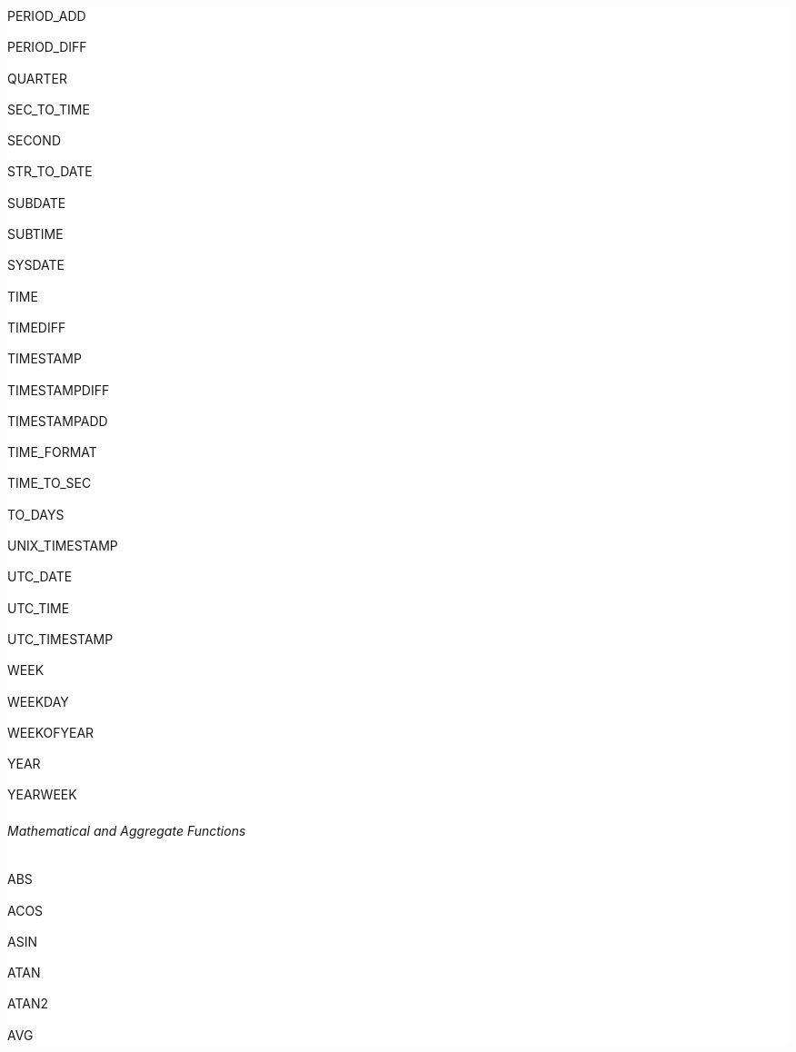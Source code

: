   PERIOD_ADD
  
  PERIOD_DIFF
  
  QUARTER
  
  SEC_TO_TIME
  
  SECOND
  
  STR_TO_DATE
  
  SUBDATE
  
  SUBTIME
  
  SYSDATE
  
  TIME
  
  TIMEDIFF
  
  TIMESTAMP
  
  TIMESTAMPDIFF
  
  TIMESTAMPADD
  
  TIME_FORMAT
  
  TIME_TO_SEC
  
  TO_DAYS
  
  UNIX_TIMESTAMP
  
  UTC_DATE
  
  UTC_TIME
  
  UTC_TIMESTAMP
  
  WEEK
  
  WEEKDAY
  
  WEEKOFYEAR
  
  YEAR
  
  YEARWEEK
  
###### Mathematical and Aggregate Functions
  
  
  ABS
  
  ACOS
  
  ASIN
  
  ATAN
  
  ATAN2
  
  AVG
  